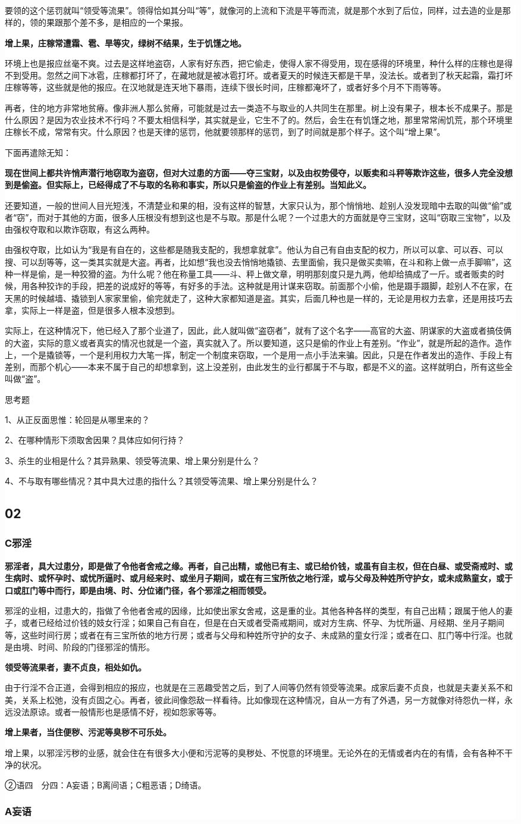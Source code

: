 要领的这个惩罚就叫“领受等流果”。领得恰如其分叫“等”，就像河的上流和下流是平等而流，就是那个水到了后位，同样，过去造的业是那样的，领的果跟那个差不多，是相应的一个果报。

**增上果，庄稼常遭霜、雹、旱等灾，绿树不结果，生于饥馑之地。**

环境上也是报应丝毫不爽。过去是这样地盗窃，人家有好东西，把它偷走，使得人家不得受用，现在感得的环境里，种什么样的庄稼也是得不到受用。忽然之间下冰雹，庄稼都打坏了，在藏地就是被冰雹打坏。或者夏天的时候连天都是干旱，没法长。或者到了秋天起霜，霜打坏庄稼等等，这些就是他的报应。在汉地就是连天地下暴雨，连续下很长时间，庄稼都淹坏了，或者好多个月不下雨等等。

再者，住的地方非常地贫瘠。像非洲人那么贫瘠，可能就是过去一类造不与取业的人共同生在那里。树上没有果子，根本长不成果子。那是什么原因？是因为农业技术不行吗？不要太相信科学，其实就是业，它生不了的。然后，会生在有饥馑之地，那里常常闹饥荒，那个环境里庄稼长不成，常常有灾。什么原因？也是天律的惩罚，他就要领那样的惩罚，到了时间就是那个样子。这个叫“增上果”。

下面再遣除无知：

**现在世间上都共许悄声潜行地窃取为盗窃，但对大过患的方面——夺三宝财，以及由权势侵夺，以贩卖和斗秤等欺诈这些，很多人完全没想到是偷盗。但实际上，已经得成了不与取的名称和事实，所以只是偷盗的作业上有差别。当知此义。**

还要知道，一般的世间人目光短浅，不清楚业和果的相，没有这样的智慧，大家只认为，那个悄悄地、趁别人没发现暗中去取的叫做“偷”或者“窃”，而对于其他的方面，很多人压根没有想到这也是不与取。那是什么呢？一个过患大的方面就是夺三宝财，这叫“窃取三宝物”，以及由强权夺取和以欺诈窃取，有这么两种。

由强权夺取，比如认为“我是有自在的，这些都是随我支配的，我想拿就拿”。他认为自己有自由支配的权力，所以可以拿、可以吞、可以搜、可以刮等等，这一类其实就是大盗。再者，比如想“我也没去悄悄地撬锁、去里面偷，我只是做买卖嘛，在斗和称上做一点手脚嘛”，这种一样是偷，是一种狡猾的盗。为什么呢？他在称量工具——斗、秤上做文章，明明那刻度只是九两，他却给搞成了一斤。或者贩卖的时候，用各种狡诈的手段，把差的说成好的等等，有好多的手法。这种就是用计谋来窃取。前面那个小偷，他是蹑手蹑脚，趁别人不在家，在天黑的时候越墙、撬锁到人家家里偷，偷完就走了，这种大家都知道是盗。其实，后面几种也是一样的，无论是用权力去拿，还是用技巧去拿，实际上一样是盗，但是很多人根本没想到。

实际上，在这种情况下，他已经入了那个业道了，因此，此人就叫做“盗窃者”，就有了这个名字——高官的大盗、阴谋家的大盗或者搞伎俩的大盗，实际的意义或者真实的情况也就是一个盗，真实就入了。所以要知道，这只是偷的作业上有差别。“作业”，就是所起的造作。造作上，一个是撬锁等，一个是利用权力大笔一挥，制定一个制度来窃取，一个是用一点小手法来骗。因此，只是在作者发出的造作、手段上有差别，而那个机心——本来不属于自己的却想拿到，这上没差别，由此发生的业行都属于不与取，都是不义的盗。这样就明白，所有这些全叫做“盗”。

思考题

1、从正反面思惟：轮回是从哪里来的？

2、在哪种情形下须取舍因果？具体应如何行持？

3、杀生的业相是什么？其异熟果、领受等流果、增上果分别是什么？

4、不与取有哪些情况？其中具大过患的指什么？其领受等流果、增上果分别是什么？

## 02

### C邪淫

**邪淫者，具大过患分，即是做了令他者舍戒之缘。再者，自己出精，或他已有主、或已给价钱，或虽有自主权，但在白昼、或受斋戒时、或生病时、或怀孕时、或忧所逼时、或月经来时、或坐月子期间，或在有三宝所依之地行淫，或与父母及种姓所守护女，或未成熟童女，或于口或肛门等中而行，即是由境、时、分位诸门径，各个邪淫之相而领受。**

邪淫的业相，过患大的，指做了令他者舍戒的因缘，比如使出家女舍戒，这是重的业。其他各种各样的类型，有自己出精；跟属于他人的妻子，或者已经给过价钱的妓女行淫；如果自己有自在，但是在白天或者受斋戒期间，或对方生病、怀孕、为忧所逼、月经期、坐月子期间等，这些时间行房；或者在有三宝所依的地方行房；或者与父母和种姓所守护的女子、未成熟的童女行淫；或者在口、肛门等中行淫。也就是由境、时间、阶段的门径邪淫的情形。

**领受等流果者，妻不贞良，相处如仇。**

由于行淫不合正道，会得到相应的报应，也就是在三恶趣受苦之后，到了人间等仍然有领受等流果。成家后妻不贞良，也就是夫妻关系不和美，关系上松弛，没有贞固之心。再者，彼此间像怨敌一样看待。比如像现在这种情况，自从一方有了外遇，另一方就像对待怨仇一样，永远没法原谅。或者一般情形也是感情不好，视如怨家等等。

**增上果者，当住便秽、污泥等臭秽不可乐处。**

增上果，以邪淫污秽的业感，就会住在有很多大小便和污泥等的臭秽处、不悦意的环境里。无论外在的无情或者内在的有情，会有各种不干净的状况。

②语四　分四：A妄语；B离间语；C粗恶语；D绮语。

### A妄语

